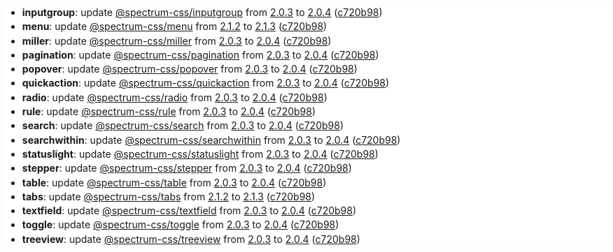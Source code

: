 * **inputgroup**: update [@spectrum-css/inputgroup](/components/inputgroup) from [2.0.3](/components/inputgroup/CHANGELOG.md#user-content-2.0.3) to [2.0.4](/components/inputgroup/CHANGELOG.md#user-content-2.0.4) ([c720b98](https://github.com/adobe/spectrum-css/commit/c720b98))
* **menu**: update [@spectrum-css/menu](/components/menu) from [2.1.2](/components/menu/CHANGELOG.md#user-content-2.1.2) to [2.1.3](/components/menu/CHANGELOG.md#user-content-2.1.3) ([c720b98](https://github.com/adobe/spectrum-css/commit/c720b98))
* **miller**: update [@spectrum-css/miller](/components/miller) from [2.0.3](/components/miller/CHANGELOG.md#user-content-2.0.3) to [2.0.4](/components/miller/CHANGELOG.md#user-content-2.0.4) ([c720b98](https://github.com/adobe/spectrum-css/commit/c720b98))
* **pagination**: update [@spectrum-css/pagination](/components/pagination) from [2.0.3](/components/pagination/CHANGELOG.md#user-content-2.0.3) to [2.0.4](/components/pagination/CHANGELOG.md#user-content-2.0.4) ([c720b98](https://github.com/adobe/spectrum-css/commit/c720b98))
* **popover**: update [@spectrum-css/popover](/components/popover) from [2.0.3](/components/popover/CHANGELOG.md#user-content-2.0.3) to [2.0.4](/components/popover/CHANGELOG.md#user-content-2.0.4) ([c720b98](https://github.com/adobe/spectrum-css/commit/c720b98))
* **quickaction**: update [@spectrum-css/quickaction](/components/quickaction) from [2.0.3](/components/quickaction/CHANGELOG.md#user-content-2.0.3) to [2.0.4](/components/quickaction/CHANGELOG.md#user-content-2.0.4) ([c720b98](https://github.com/adobe/spectrum-css/commit/c720b98))
* **radio**: update [@spectrum-css/radio](/components/radio) from [2.0.3](/components/radio/CHANGELOG.md#user-content-2.0.3) to [2.0.4](/components/radio/CHANGELOG.md#user-content-2.0.4) ([c720b98](https://github.com/adobe/spectrum-css/commit/c720b98))
* **rule**: update [@spectrum-css/rule](/components/rule) from [2.0.3](/components/rule/CHANGELOG.md#user-content-2.0.3) to [2.0.4](/components/rule/CHANGELOG.md#user-content-2.0.4) ([c720b98](https://github.com/adobe/spectrum-css/commit/c720b98))
* **search**: update [@spectrum-css/search](/components/search) from [2.0.3](/components/search/CHANGELOG.md#user-content-2.0.3) to [2.0.4](/components/search/CHANGELOG.md#user-content-2.0.4) ([c720b98](https://github.com/adobe/spectrum-css/commit/c720b98))
* **searchwithin**: update [@spectrum-css/searchwithin](/components/searchwithin) from [2.0.3](/components/searchwithin/CHANGELOG.md#user-content-2.0.3) to [2.0.4](/components/searchwithin/CHANGELOG.md#user-content-2.0.4) ([c720b98](https://github.com/adobe/spectrum-css/commit/c720b98))
* **statuslight**: update [@spectrum-css/statuslight](/components/statuslight) from [2.0.3](/components/statuslight/CHANGELOG.md#user-content-2.0.3) to [2.0.4](/components/statuslight/CHANGELOG.md#user-content-2.0.4) ([c720b98](https://github.com/adobe/spectrum-css/commit/c720b98))
* **stepper**: update [@spectrum-css/stepper](/components/stepper) from [2.0.3](/components/stepper/CHANGELOG.md#user-content-2.0.3) to [2.0.4](/components/stepper/CHANGELOG.md#user-content-2.0.4) ([c720b98](https://github.com/adobe/spectrum-css/commit/c720b98))
* **table**: update [@spectrum-css/table](/components/table) from [2.0.3](/components/table/CHANGELOG.md#user-content-2.0.3) to [2.0.4](/components/table/CHANGELOG.md#user-content-2.0.4) ([c720b98](https://github.com/adobe/spectrum-css/commit/c720b98))
* **tabs**: update [@spectrum-css/tabs](/components/tabs) from [2.1.2](/components/tabs/CHANGELOG.md#user-content-2.1.2) to [2.1.3](/components/tabs/CHANGELOG.md#user-content-2.1.3) ([c720b98](https://github.com/adobe/spectrum-css/commit/c720b98))
* **textfield**: update [@spectrum-css/textfield](/components/textfield) from [2.0.3](/components/textfield/CHANGELOG.md#user-content-2.0.3) to [2.0.4](/components/textfield/CHANGELOG.md#user-content-2.0.4) ([c720b98](https://github.com/adobe/spectrum-css/commit/c720b98))
* **toggle**: update [@spectrum-css/toggle](/components/toggle) from [2.0.3](/components/toggle/CHANGELOG.md#user-content-2.0.3) to [2.0.4](/components/toggle/CHANGELOG.md#user-content-2.0.4) ([c720b98](https://github.com/adobe/spectrum-css/commit/c720b98))
* **treeview**: update [@spectrum-css/treeview](/components/treeview) from [2.0.3](/components/treeview/CHANGELOG.md#user-content-2.0.3) to [2.0.4](/components/treeview/CHANGELOG.md#user-content-2.0.4) ([c720b98](https://github.com/adobe/spectrum-css/commit/c720b98))
